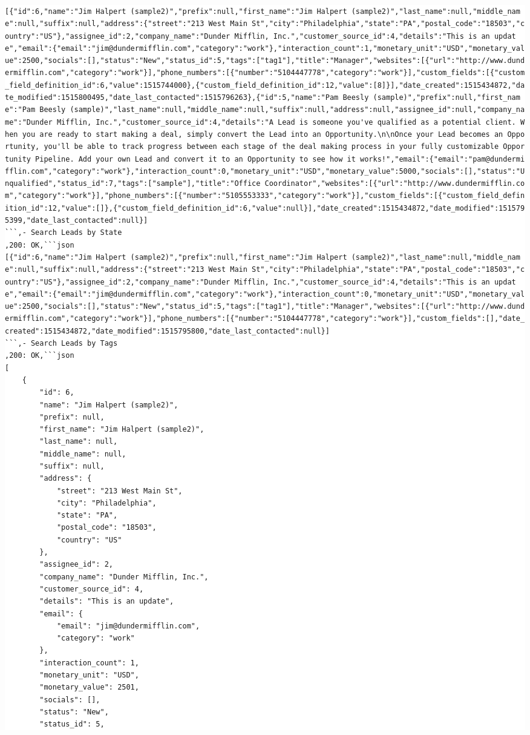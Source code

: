 ```,### Example Responses
[{"id":6,"name":"Jim Halpert (sample2)","prefix":null,"first_name":"Jim Halpert (sample2)","last_name":null,"middle_name":null,"suffix":null,"address":{"street":"213 West Main St","city":"Philadelphia","state":"PA","postal_code":"18503","country":"US"},"assignee_id":2,"company_name":"Dunder Mifflin, Inc.","customer_source_id":4,"details":"This is an update","email":{"email":"jim@dundermifflin.com","category":"work"},"interaction_count":1,"monetary_unit":"USD","monetary_value":2500,"socials":[],"status":"New","status_id":5,"tags":["tag1"],"title":"Manager","websites":[{"url":"http://www.dundermifflin.com","category":"work"}],"phone_numbers":[{"number":"5104447778","category":"work"}],"custom_fields":[{"custom_field_definition_id":6,"value":1515744000},{"custom_field_definition_id":12,"value":[8]}],"date_created":1515434872,"date_modified":1515800495,"date_last_contacted":1515796263},{"id":5,"name":"Pam Beesly (sample)","prefix":null,"first_name":"Pam Beesly (sample)","last_name":null,"middle_name":null,"suffix":null,"address":null,"assignee_id":null,"company_name":"Dunder Mifflin, Inc.","customer_source_id":4,"details":"A Lead is someone you've qualified as a potential client. When you are ready to start making a deal, simply convert the Lead into an Opportunity.\n\nOnce your Lead becomes an Opportunity, you'll be able to track progress between each stage of the deal making process in your fully customizable Opportunity Pipeline. Add your own Lead and convert it to an Opportunity to see how it works!","email":{"email":"pam@dundermifflin.com","category":"work"},"interaction_count":0,"monetary_unit":"USD","monetary_value":5000,"socials":[],"status":"Unqualified","status_id":7,"tags":["sample"],"title":"Office Coordinator","websites":[{"url":"http://www.dundermifflin.com","category":"work"}],"phone_numbers":[{"number":"5105553333","category":"work"}],"custom_fields":[{"custom_field_definition_id":12,"value":[]},{"custom_field_definition_id":6,"value":null}],"date_created":1515434872,"date_modified":1515795399,"date_last_contacted":null}]
```,- Search Leads by State
,200: OK,```json
[{"id":6,"name":"Jim Halpert (sample2)","prefix":null,"first_name":"Jim Halpert (sample2)","last_name":null,"middle_name":null,"suffix":null,"address":{"street":"213 West Main St","city":"Philadelphia","state":"PA","postal_code":"18503","country":"US"},"assignee_id":2,"company_name":"Dunder Mifflin, Inc.","customer_source_id":4,"details":"This is an update","email":{"email":"jim@dundermifflin.com","category":"work"},"interaction_count":0,"monetary_unit":"USD","monetary_value":2500,"socials":[],"status":"New","status_id":5,"tags":["tag1"],"title":"Manager","websites":[{"url":"http://www.dundermifflin.com","category":"work"}],"phone_numbers":[{"number":"5104447778","category":"work"}],"custom_fields":[],"date_created":1515434872,"date_modified":1515795800,"date_last_contacted":null}]
```,- Search Leads by Tags
,200: OK,```json
[
    {
        "id": 6,
        "name": "Jim Halpert (sample2)",
        "prefix": null,
        "first_name": "Jim Halpert (sample2)",
        "last_name": null,
        "middle_name": null,
        "suffix": null,
        "address": {
            "street": "213 West Main St",
            "city": "Philadelphia",
            "state": "PA",
            "postal_code": "18503",
            "country": "US"
        },
        "assignee_id": 2,
        "company_name": "Dunder Mifflin, Inc.",
        "customer_source_id": 4,
        "details": "This is an update",
        "email": {
            "email": "jim@dundermifflin.com",
            "category": "work"
        },
        "interaction_count": 1,
        "monetary_unit": "USD",
        "monetary_value": 2501,
        "socials": [],
        "status": "New",
        "status_id": 5,
```